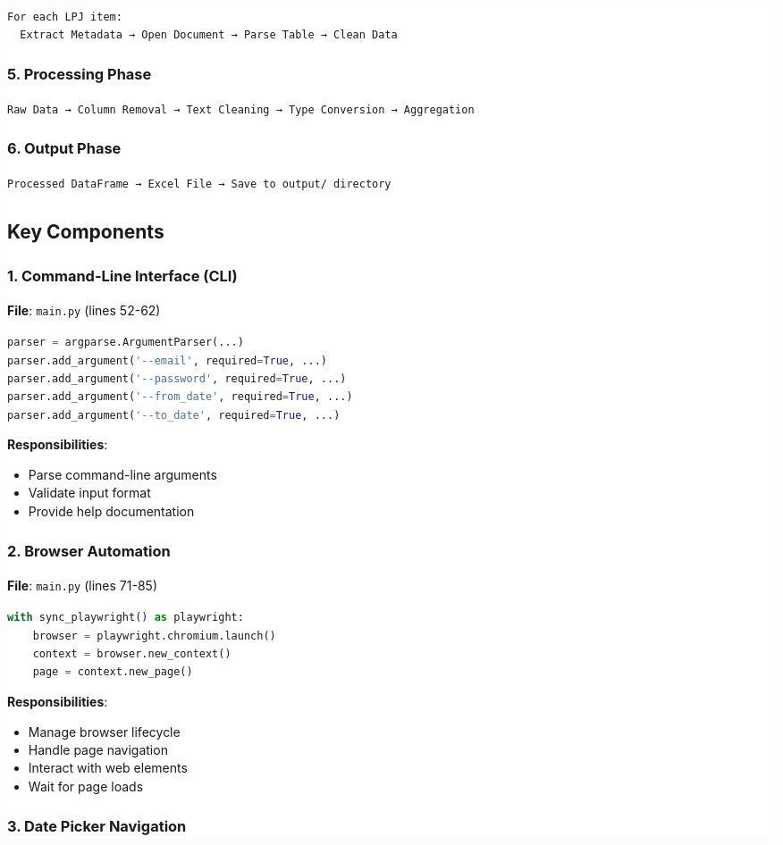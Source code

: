 ```
For each LPJ item:
  Extract Metadata → Open Document → Parse Table → Clean Data
```

### 5. Processing Phase

```
Raw Data → Column Removal → Text Cleaning → Type Conversion → Aggregation
```

### 6. Output Phase

```
Processed DataFrame → Excel File → Save to output/ directory
```

## Key Components

### 1. Command-Line Interface (CLI)

**File**: `main.py` (lines 52-62)

```python
parser = argparse.ArgumentParser(...)
parser.add_argument('--email', required=True, ...)
parser.add_argument('--password', required=True, ...)
parser.add_argument('--from_date', required=True, ...)
parser.add_argument('--to_date', required=True, ...)
```

**Responsibilities**:

- Parse command-line arguments
- Validate input format
- Provide help documentation

### 2. Browser Automation

**File**: `main.py` (lines 71-85)

```python
with sync_playwright() as playwright:
    browser = playwright.chromium.launch()
    context = browser.new_context()
    page = context.new_page()
```

**Responsibilities**:

- Manage browser lifecycle
- Handle page navigation
- Interact with web elements
- Wait for page loads

### 3. Date Picker Navigation

